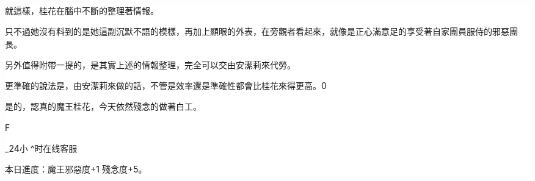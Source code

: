 


就這樣，桂花在腦中不斷的整理著情報。



只不過她沒有料到的是她這副沉默不語的模樣，再加上顯眼的外表，在旁觀者看起來，就像是正心滿意足的享受著自家團員服侍的邪惡團長。



另外值得附帶一提的，是其實上述的情報整理，完全可以交由安潔莉來代勞。



更準確的說法是，由安潔莉來做的話，不管是效率還是準確性都會比桂花來得更高。0



是的，認真的魔王桂花，今天依然殘念的做著白工。

F



 _24小 ^时在线客服





本日進度：魔王邪惡度+1 殘念度+5。


